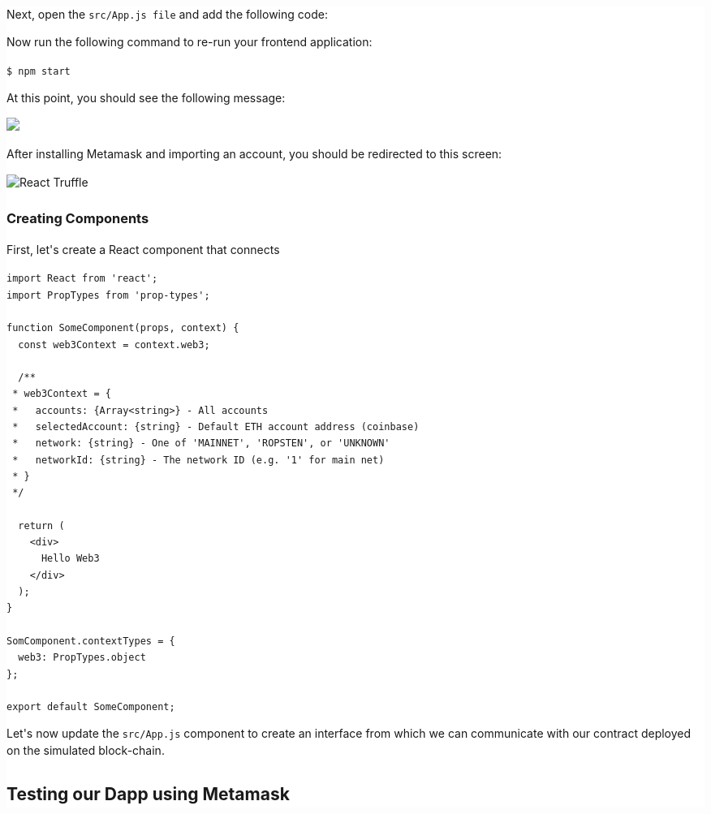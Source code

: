Next, open the `src/App.js file` and add the following code:


Now run the following command to re-run your frontend application:

```bash
$ npm start
```

At this point, you should see the following message:

![](https://i.imgur.com/zNJsuzq.png)

After installing Metamask and importing an account, you should be redirected to this screen:

![React Truffle](https://i.imgur.com/934eDxr.png)

### Creating Components

First, let's create a React component that connects

```
import React from 'react';
import PropTypes from 'prop-types';

function SomeComponent(props, context) {
  const web3Context = context.web3;

  /**
 * web3Context = {
 *   accounts: {Array<string>} - All accounts
 *   selectedAccount: {string} - Default ETH account address (coinbase)
 *   network: {string} - One of 'MAINNET', 'ROPSTEN', or 'UNKNOWN'
 *   networkId: {string} - The network ID (e.g. '1' for main net)
 * }
 */

  return (
    <div>
      Hello Web3
    </div>
  );
}

SomComponent.contextTypes = {
  web3: PropTypes.object
};

export default SomeComponent;
```
Let's now update the `src/App.js` component to create an interface from which we can communicate with our contract deployed on the simulated block-chain.


## Testing our Dapp using Metamask
